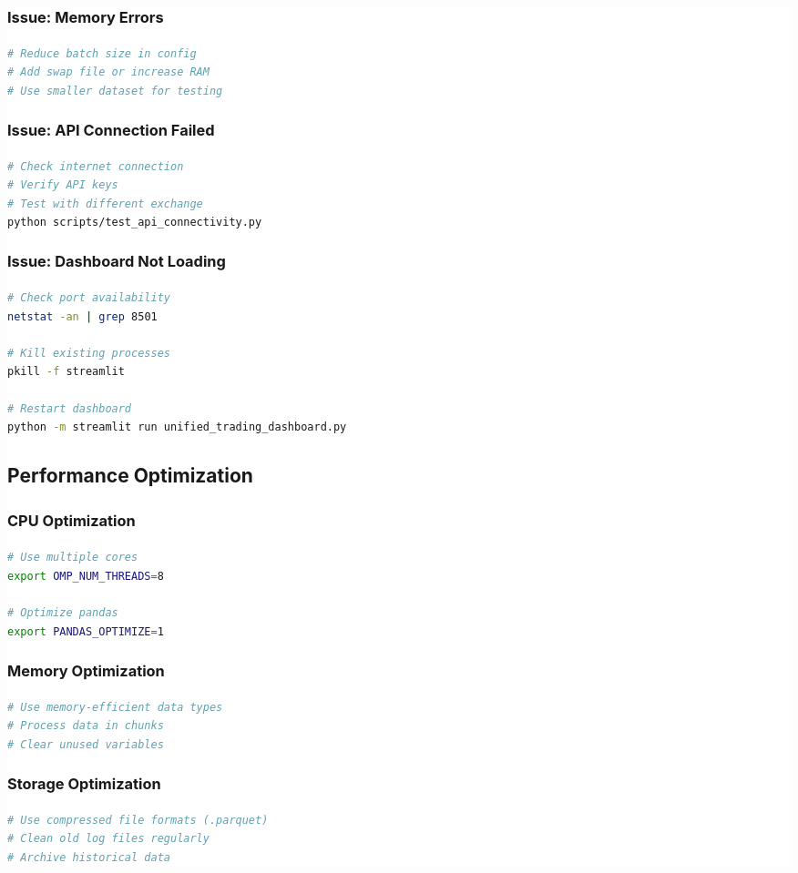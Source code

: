 ### Issue: Memory Errors
```bash
# Reduce batch size in config
# Add swap file or increase RAM
# Use smaller dataset for testing
```

### Issue: API Connection Failed
```bash
# Check internet connection
# Verify API keys
# Test with different exchange
python scripts/test_api_connectivity.py
```

### Issue: Dashboard Not Loading
```bash
# Check port availability
netstat -an | grep 8501

# Kill existing processes
pkill -f streamlit

# Restart dashboard
python -m streamlit run unified_trading_dashboard.py
```

## Performance Optimization

### CPU Optimization
```bash
# Use multiple cores
export OMP_NUM_THREADS=8

# Optimize pandas
export PANDAS_OPTIMIZE=1
```

### Memory Optimization
```bash
# Use memory-efficient data types
# Process data in chunks
# Clear unused variables
```

### Storage Optimization
```bash
# Use compressed file formats (.parquet)
# Clean old log files regularly
# Archive historical data
```
